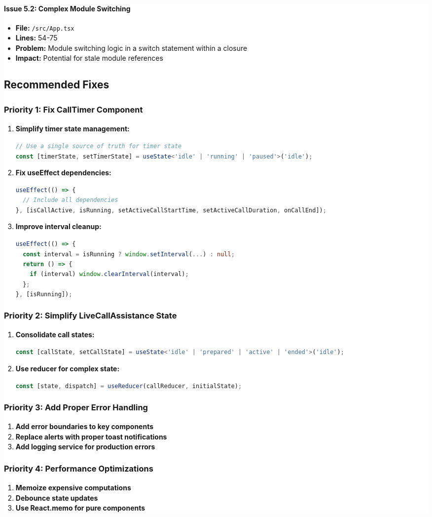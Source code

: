 #### Issue 5.2: Complex Module Switching
- **File:** `/src/App.tsx`
- **Lines:** 54-75
- **Problem:** Module switching logic in a switch statement within a closure
- **Impact:** Potential for stale module references

## Recommended Fixes

### Priority 1: Fix CallTimer Component

1. **Simplify timer state management:**
   ```typescript
   // Use a single source of truth for timer state
   const [timerState, setTimerState] = useState<'idle' | 'running' | 'paused'>('idle');
   ```

2. **Fix useEffect dependencies:**
   ```typescript
   useEffect(() => {
     // Include all dependencies
   }, [isCallActive, isRunning, setActiveCallStartTime, setActiveCallDuration, onCallEnd]);
   ```

3. **Improve interval cleanup:**
   ```typescript
   useEffect(() => {
     const interval = isRunning ? window.setInterval(...) : null;
     return () => {
       if (interval) window.clearInterval(interval);
     };
   }, [isRunning]);
   ```

### Priority 2: Simplify LiveCallAssistance State

1. **Consolidate call states:**
   ```typescript
   const [callState, setCallState] = useState<'idle' | 'prepared' | 'active' | 'ended'>('idle');
   ```

2. **Use reducer for complex state:**
   ```typescript
   const [state, dispatch] = useReducer(callReducer, initialState);
   ```

### Priority 3: Add Proper Error Handling

1. **Add error boundaries to key components**
2. **Replace alerts with proper toast notifications**
3. **Add logging service for production errors**

### Priority 4: Performance Optimizations

1. **Memoize expensive computations**
2. **Debounce state updates**
3. **Use React.memo for pure components**
